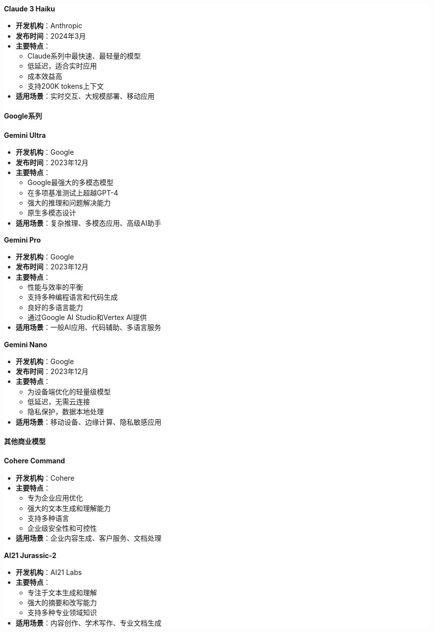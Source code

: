 **Claude 3 Haiku**
- **开发机构**：Anthropic
- **发布时间**：2024年3月
- **主要特点**：
  - Claude系列中最快速、最轻量的模型
  - 低延迟，适合实时应用
  - 成本效益高
  - 支持200K tokens上下文
- **适用场景**：实时交互、大规模部署、移动应用

#### Google系列

**Gemini Ultra**
- **开发机构**：Google
- **发布时间**：2023年12月
- **主要特点**：
  - Google最强大的多模态模型
  - 在多项基准测试上超越GPT-4
  - 强大的推理和问题解决能力
  - 原生多模态设计
- **适用场景**：复杂推理、多模态应用、高级AI助手

**Gemini Pro**
- **开发机构**：Google
- **发布时间**：2023年12月
- **主要特点**：
  - 性能与效率的平衡
  - 支持多种编程语言和代码生成
  - 良好的多语言能力
  - 通过Google AI Studio和Vertex AI提供
- **适用场景**：一般AI应用、代码辅助、多语言服务

**Gemini Nano**
- **开发机构**：Google
- **发布时间**：2023年12月
- **主要特点**：
  - 为设备端优化的轻量级模型
  - 低延迟，无需云连接
  - 隐私保护，数据本地处理
- **适用场景**：移动设备、边缘计算、隐私敏感应用

#### 其他商业模型

**Cohere Command**
- **开发机构**：Cohere
- **主要特点**：
  - 专为企业应用优化
  - 强大的文本生成和理解能力
  - 支持多种语言
  - 企业级安全性和可控性
- **适用场景**：企业内容生成、客户服务、文档处理

**AI21 Jurassic-2**
- **开发机构**：AI21 Labs
- **主要特点**：
  - 专注于文本生成和理解
  - 强大的摘要和改写能力
  - 支持多种专业领域知识
- **适用场景**：内容创作、学术写作、专业文档生成
